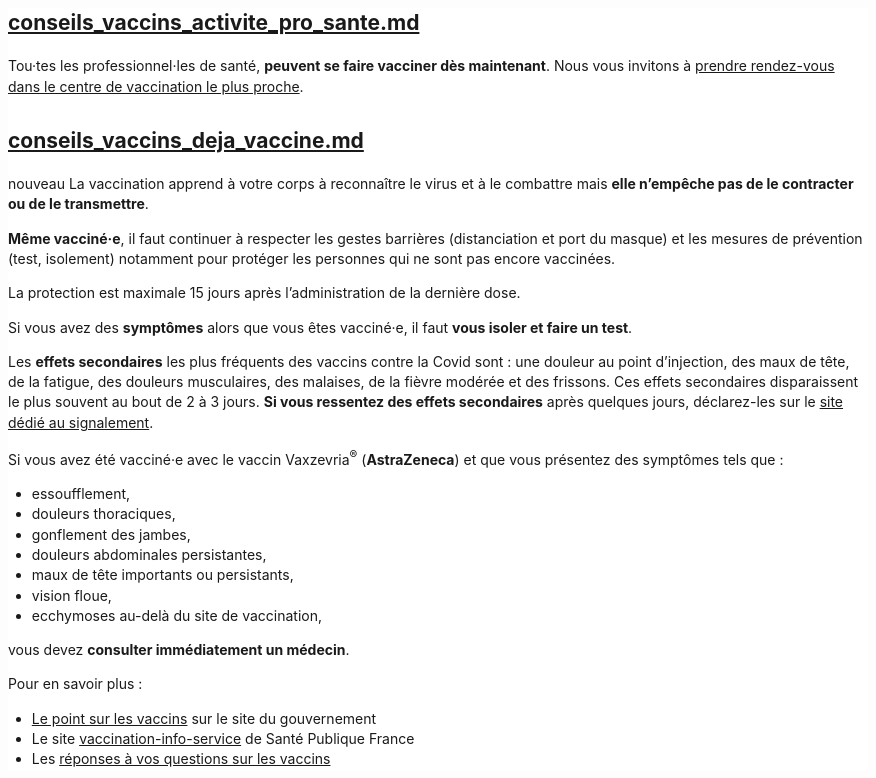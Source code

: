 

## [conseils_vaccins_activite_pro_sante.md](conseils_vaccins_activite_pro_sante.md)

<div class="conseil">

Tou·tes les professionnel·les de santé, **peuvent se faire vacciner dès maintenant**. Nous vous invitons à <a href="#conseils-vaccins" class="lien-vaccination">prendre rendez-vous dans le centre de vaccination le plus proche</a>.

</div>



## [conseils_vaccins_deja_vaccine.md](conseils_vaccins_deja_vaccine.md)

<span class="nouveau">nouveau</span> La vaccination apprend à votre corps à reconnaître le virus et à le combattre mais **elle n’empêche pas de le contracter ou de le transmettre**.

**Même vacciné·e**, il faut continuer à respecter les gestes barrières (distanciation et port du masque) et les mesures de prévention (test, isolement) notamment pour protéger les personnes qui ne sont pas encore vaccinées.

La protection est maximale 15 jours après l’administration de la dernière dose.

Si vous avez des **symptômes** alors que vous êtes vacciné·e, il faut **vous isoler et faire un test**.

Les **effets secondaires** les plus fréquents des vaccins contre la Covid sont : une douleur au point d’injection, des maux de tête, de la fatigue, des douleurs musculaires, des malaises, de la fièvre modérée et des frissons. Ces effets secondaires disparaissent le plus souvent au bout de 2 à 3 jours. **Si vous ressentez des effets secondaires** après quelques jours, déclarez-les sur le [site dédié au signalement](https://signalement.social-sante.gouv.fr/).

<div class="conseil conseil-jaune">

Si vous avez été vacciné·e avec le vaccin Vaxzevria<sup>®</sup> (**AstraZeneca**) et que vous présentez des symptômes tels que :

* essoufflement,
* douleurs thoraciques,
* gonflement des jambes,
* douleurs abdominales persistantes,
* maux de tête importants ou persistants,
* vision floue,
* ecchymoses au-delà du site de vaccination,

vous devez **consulter immédiatement un médecin**.

</div>

Pour en savoir plus :

* [Le point sur les vaccins](https://www.gouvernement.fr/info-coronavirus/vaccins) sur le site du gouvernement
* Le site [vaccination-info-service](https://vaccination-info-service.fr/Les-maladies-et-leurs-vaccins/COVID-19) de Santé Publique France
* Les [réponses à vos questions sur les vaccins](https://www.sante.fr/vaccins-coronavirus-covid-19-toutes-les-reponses-vos-questions)
